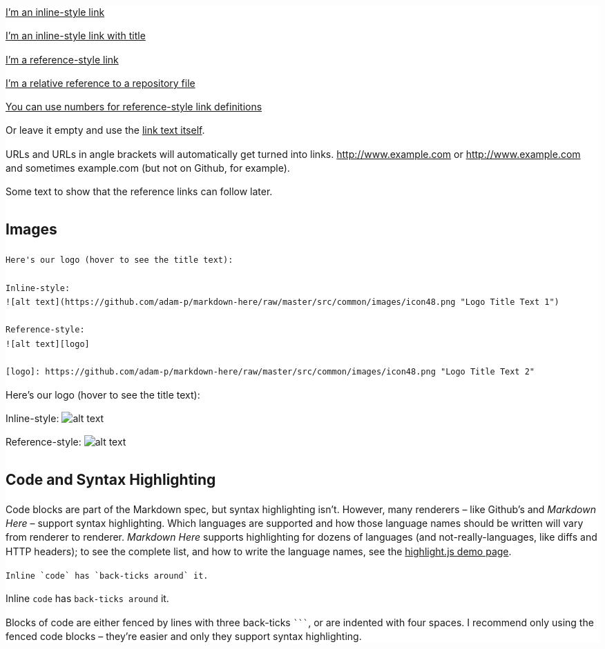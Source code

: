 [I’m an inline-style link](https://www.google.com)

[I’m an inline-style link with title](https://www.google.com "Google's Homepage")

[I’m a reference-style link](https://www.mozilla.org)

[I’m a relative reference to a repository file](../blob/master/LICENSE)

[You can use numbers for reference-style link definitions](http://slashdot.org)

Or leave it empty and use the [link text itself](http://www.reddit.com).

URLs and URLs in angle brackets will automatically get turned into links. http://www.example.com or <a href="http://www.example.com" class="uri">http://www.example.com</a> and sometimes example.com (but not on Github, for example).

Some text to show that the reference links can follow later.

<span id="images"></span>

Images
------

    Here's our logo (hover to see the title text):

    Inline-style: 
    ![alt text](https://github.com/adam-p/markdown-here/raw/master/src/common/images/icon48.png "Logo Title Text 1")

    Reference-style: 
    ![alt text][logo]

    [logo]: https://github.com/adam-p/markdown-here/raw/master/src/common/images/icon48.png "Logo Title Text 2"

Here’s our logo (hover to see the title text):

Inline-style: ![alt text](https://github.com/adam-p/markdown-here/raw/master/src/common/images/icon48.png "Logo Title Text 1")

Reference-style: ![alt text](https://github.com/adam-p/markdown-here/raw/master/src/common/images/icon48.png "Logo Title Text 2")

<span id="code"></span>

Code and Syntax Highlighting
----------------------------

Code blocks are part of the Markdown spec, but syntax highlighting isn’t. However, many renderers – like Github’s and *Markdown Here* – support syntax highlighting. Which languages are supported and how those language names should be written will vary from renderer to renderer. *Markdown Here* supports highlighting for dozens of languages (and not-really-languages, like diffs and HTTP headers); to see the complete list, and how to write the language names, see the [highlight.js demo page](http://softwaremaniacs.org/media/soft/highlight/test.html).

    Inline `code` has `back-ticks around` it.

Inline `code` has `back-ticks around` it.

Blocks of code are either fenced by lines with three back-ticks ```` ``` ````, or are indented with four spaces. I recommend only using the fenced code blocks – they’re easier and only they support syntax highlighting.
